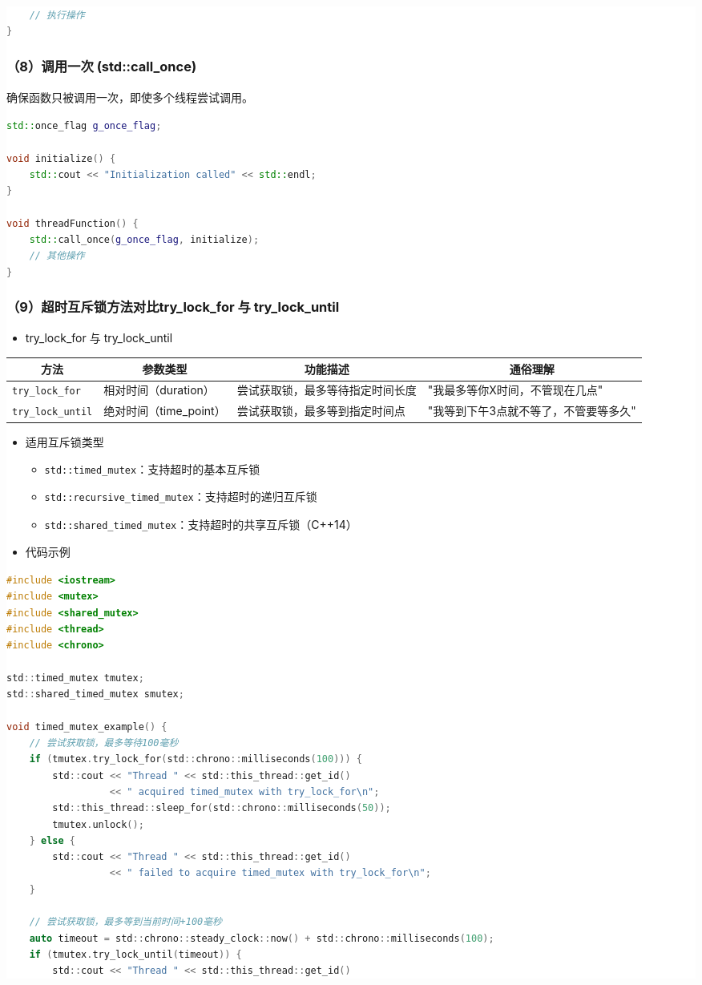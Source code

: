 ```cpp
    // 执行操作
}
```

### （8）调用一次 (std::call_once)

确保函数只被调用一次，即使多个线程尝试调用。

```cpp
std::once_flag g_once_flag;

void initialize() {
    std::cout << "Initialization called" << std::endl;
}

void threadFunction() {
    std::call_once(g_once_flag, initialize);
    // 其他操作
}
```

### （9）超时互斥锁方法对比try_lock_for 与 try_lock_until

* try_lock_for 与 try_lock_until

| 方法             | 参数类型               | 功能描述                         | 通俗理解                              |
| ---------------- | ---------------------- | -------------------------------- | ------------------------------------- |
| `try_lock_for`   | 相对时间（duration）   | 尝试获取锁，最多等待指定时间长度 | "我最多等你X时间，不管现在几点"       |
| `try_lock_until` | 绝对时间（time_point） | 尝试获取锁，最多等到指定时间点   | "我等到下午3点就不等了，不管要等多久" |

* 适用互斥锁类型

  - `std::timed_mutex`：支持超时的基本互斥锁

  - `std::recursive_timed_mutex`：支持超时的递归互斥锁

  - `std::shared_timed_mutex`：支持超时的共享互斥锁（C++14）

* 代码示例

```c
#include <iostream>
#include <mutex>
#include <shared_mutex>
#include <thread>
#include <chrono>

std::timed_mutex tmutex;
std::shared_timed_mutex smutex;

void timed_mutex_example() {
    // 尝试获取锁，最多等待100毫秒
    if (tmutex.try_lock_for(std::chrono::milliseconds(100))) {
        std::cout << "Thread " << std::this_thread::get_id() 
                  << " acquired timed_mutex with try_lock_for\n";
        std::this_thread::sleep_for(std::chrono::milliseconds(50));
        tmutex.unlock();
    } else {
        std::cout << "Thread " << std::this_thread::get_id() 
                  << " failed to acquire timed_mutex with try_lock_for\n";
    }

    // 尝试获取锁，最多等到当前时间+100毫秒
    auto timeout = std::chrono::steady_clock::now() + std::chrono::milliseconds(100);
    if (tmutex.try_lock_until(timeout)) {
        std::cout << "Thread " << std::this_thread::get_id() 
```